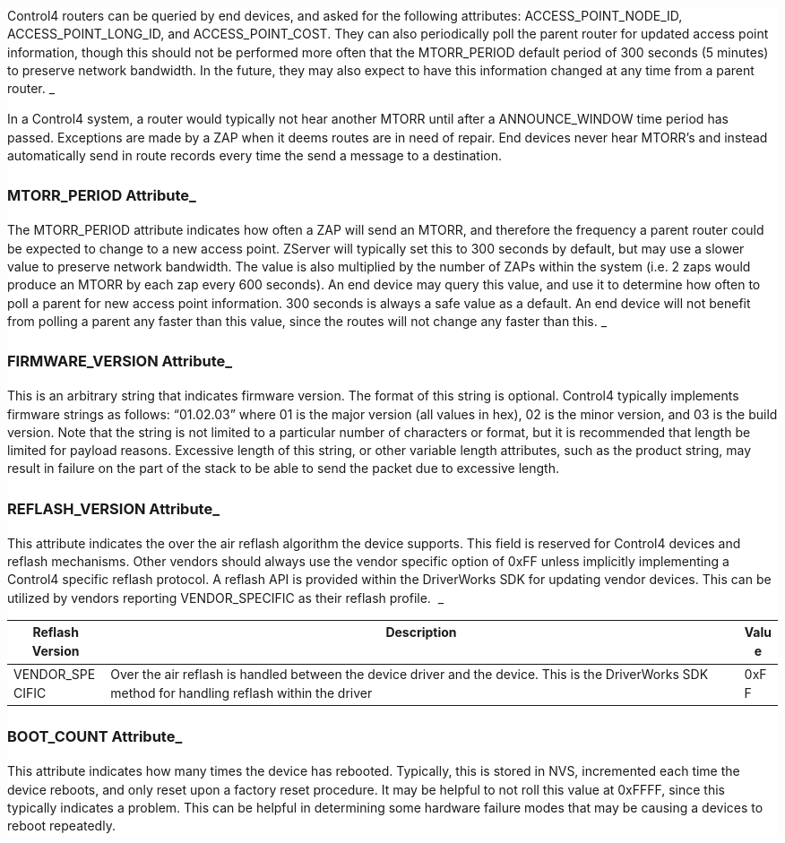 Control4 routers can be queried by end devices, and asked for the following attributes: ACCESS\_POINT\_NODE\_ID, ACCESS\_POINT\_LONG\_ID, and ACCESS\_POINT\_COST. They can also periodically poll the parent router for updated access point information, though this should not be performed more often that the MTORR\_PERIOD default period of 300 seconds (5 minutes) to preserve network bandwidth. In the future, they may also expect to have this information changed at any time from a parent router. \_

In a Control4 system, a router would typically not hear another MTORR until after a ANNOUNCE\_WINDOW time period has passed.  Exceptions are made by a ZAP when it deems routes are in need of repair. End devices never hear MTORR’s and instead automatically send in route records every time the send a message to a destination. 


### MTORR\_PERIOD Attribute\_

The MTORR\_PERIOD attribute indicates how often a ZAP will send an MTORR, and therefore the frequency a parent router could be expected to change to a new access point.  ZServer will typically set this to 300 seconds by default, but may use a slower value to preserve network bandwidth. The value is also multiplied by the number of ZAPs within the system (i.e. 2 zaps would produce an MTORR by each zap every 600 seconds). An end device may query this value, and use it to determine how often to poll a parent for new access point information. 300 seconds is always a safe value as a default. An end device will not benefit from polling a parent any faster than this value, since the routes will not change any faster than this. \_


### FIRMWARE\_VERSION Attribute\_

This is an arbitrary string that indicates firmware version.  The format of this string is optional. Control4 typically implements firmware strings as follows: “01.02.03” where 01 is the major version (all values in hex), 02 is the minor version, and 03 is the build version. 
Note that the string is not limited to a particular number of characters or format, but it is recommended that length be limited for payload reasons. Excessive length of this string, or other variable length attributes, such as the product string, may result in failure on the part of the stack to be able to send the packet due to excessive length. 


### REFLASH\_VERSION Attribute\_

This attribute indicates the over the air reflash algorithm the device supports.  This field is reserved for Control4 devices and reflash mechanisms. Other vendors should always use the vendor specific option of 0xFF unless implicitly implementing a Control4 specific reflash protocol. A reflash API is provided within the DriverWorks SDK for updating vendor devices. This can be utilized by vendors reporting VENDOR\_SPECIFIC as their reflash profile.   \_


| Reflash Version | Description | Value | 
| --- | --- | --- |
| VENDOR\_SPECIFIC | Over the air reflash is handled between the device driver and the device. This is the DriverWorks SDK method for handling reflash within the driver | 0xFF |\_


### BOOT\_COUNT Attribute\_

This attribute indicates how many times the device has rebooted. Typically, this is stored in NVS, incremented each time the device reboots, and only reset upon a factory reset procedure. It may be helpful to not roll this value at 0xFFFF, since this typically indicates a problem. This can be helpful in determining some hardware failure modes that may be causing a devices to reboot repeatedly. 
